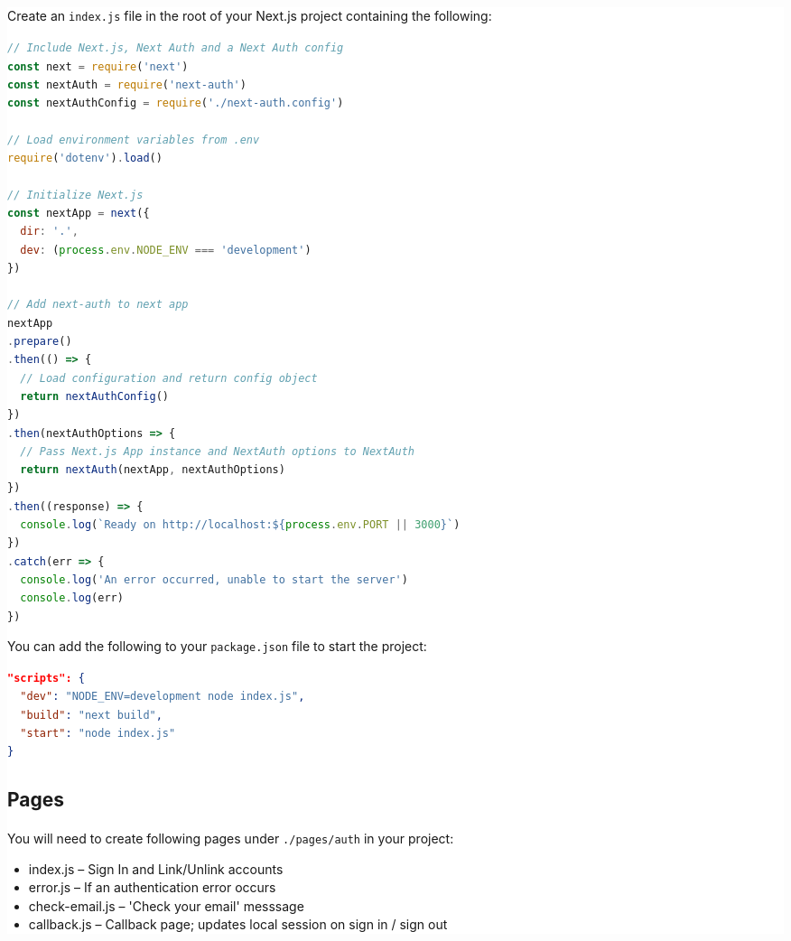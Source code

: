 Create an `index.js` file in the root of your Next.js project containing the following:

````javascript
// Include Next.js, Next Auth and a Next Auth config
const next = require('next')
const nextAuth = require('next-auth')
const nextAuthConfig = require('./next-auth.config')

// Load environment variables from .env
require('dotenv').load()

// Initialize Next.js
const nextApp = next({
  dir: '.',
  dev: (process.env.NODE_ENV === 'development')
})

// Add next-auth to next app
nextApp
.prepare()
.then(() => {
  // Load configuration and return config object
  return nextAuthConfig()
})
.then(nextAuthOptions => {
  // Pass Next.js App instance and NextAuth options to NextAuth
  return nextAuth(nextApp, nextAuthOptions)  
})
.then((response) => {
  console.log(`Ready on http://localhost:${process.env.PORT || 3000}`)
})
.catch(err => {
  console.log('An error occurred, unable to start the server')
  console.log(err)
})
````

You can add the following to your `package.json` file to start the project:

````json
"scripts": {
  "dev": "NODE_ENV=development node index.js",
  "build": "next build",
  "start": "node index.js"
}
````

## Pages

You will need to create following pages under `./pages/auth` in your project:

* index.js – Sign In and Link/Unlink accounts
* error.js – If an authentication error occurs
* check-email.js – 'Check your email' messsage
* callback.js – Callback page; updates local session on sign in / sign out
